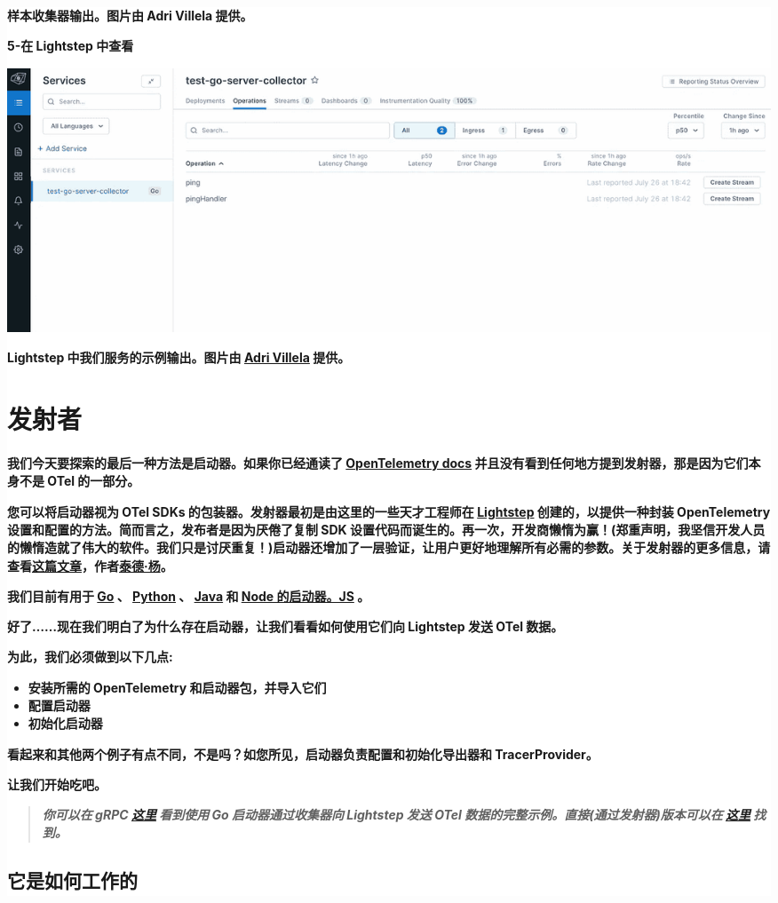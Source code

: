 **样本收集器输出。图片由 Adri Villela 提供。**

****5-在 Lightstep** 中查看**

**![](img/4e819d545b6593cf24e77fc62aaa7457.png)**

**Lightstep 中我们服务的示例输出。图片由 [Adri Villela](https://adri-v.medium.com) 提供。**

# **发射者**

**我们今天要探索的最后一种方法是启动器。如果你已经通读了 [OpenTelemetry docs](https://lightstep.com/blog/opentelemetry.io/docs) 并且没有看到任何地方提到发射器，那是因为它们本身不是 OTel 的一部分。**

**您可以将启动器视为 OTel SDKs 的包装器。发射器最初是由这里的一些天才工程师在 [Lightstep](https://lightstep.com/blog/lightstep.com) 创建的，以提供一种封装 OpenTelemetry 设置和配置的方法。简而言之，发布者是因为厌倦了复制 SDK 设置代码而诞生的。再一次，开发商懒惰为赢！(郑重声明，我坚信开发人员的懒惰造就了伟大的软件。我们只是讨厌重复！)启动器还增加了一层验证，让用户更好地理解所有必需的参数。关于发射器的更多信息，请查看[这篇文章](https://lightstep.com/blog/opentelemetry-launchers-what-they-solve-and-why-we-need-them)，作者[泰德·杨](https://twitter.com/tedsuo)。**

**我们目前有用于 [Go](https://github.com/lightstep/otel-launcher-go) 、 [Python](https://github.com/lightstep/otel-launcher-python) 、 [Java](https://github.com/lightstep/otel-launcher-java) 和 [Node 的启动器。JS](https://github.com/lightstep/otel-launcher-node) 。**

**好了……现在我们明白了为什么存在启动器，让我们看看如何使用它们向 Lightstep 发送 OTel 数据。**

**为此，我们必须做到以下几点:**

*   **安装所需的 OpenTelemetry 和启动器包，并导入它们**
*   **配置启动器**
*   **初始化启动器**

**看起来和其他两个例子有点不同，不是吗？如您所见，启动器负责配置和初始化导出器和 TracerProvider。**

**让我们开始吃吧。**

> ***你可以在 gRPC* [*这里*](https://github.com/lightstep/opentelemetry-examples/blob/main/go/launcher/server/server.go) *看到使用 Go 启动器通过收集器向 Lightstep 发送 OTel 数据的完整示例。直接(通过发射器)版本可以在* [*这里*](https://github.com/lightstep/opentelemetry-examples/blob/main/go/launcher/server/server-otlp.go) *找到。***

## **它是如何工作的**
